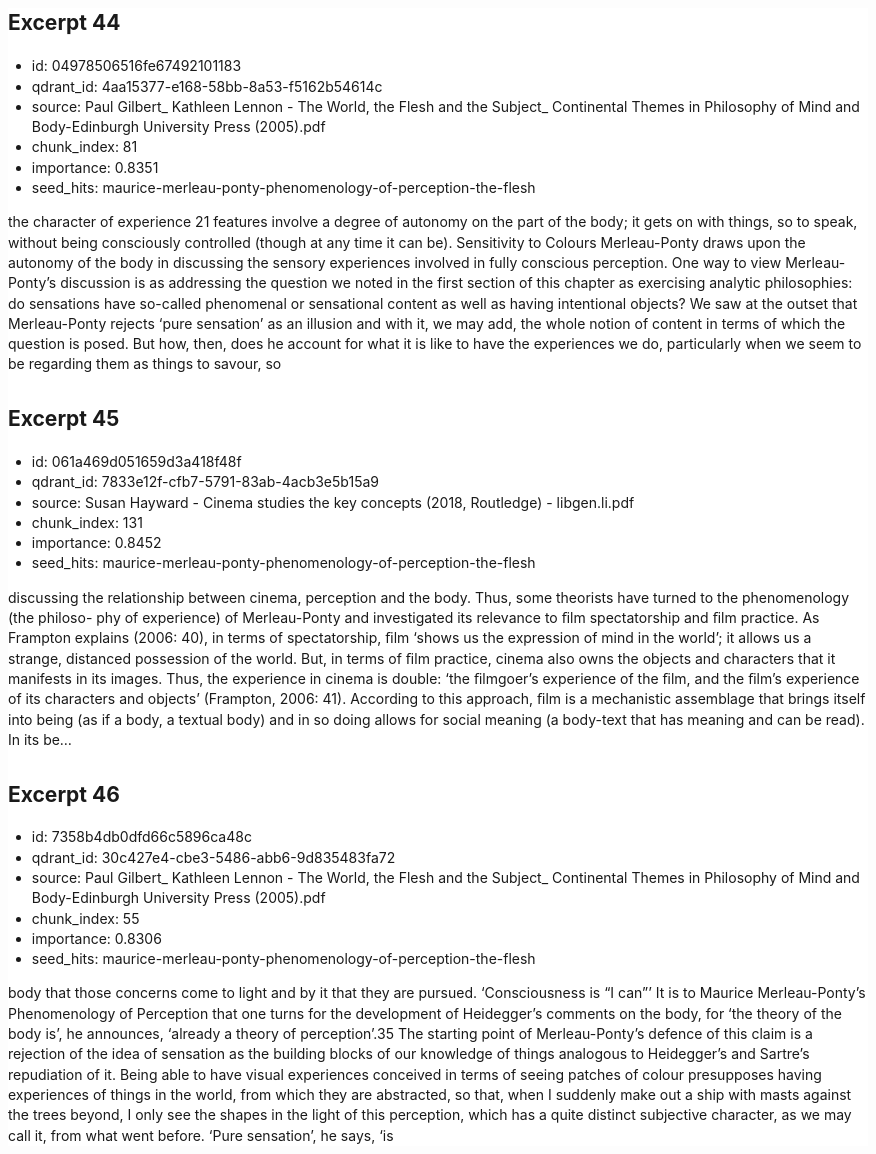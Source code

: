 ## Excerpt 44
- id: 04978506516fe67492101183
- qdrant_id: 4aa15377-e168-58bb-8a53-f5162b54614c
- source: Paul Gilbert_ Kathleen Lennon - The World, the Flesh and the Subject_ Continental Themes in Philosophy of Mind and Body-Edinburgh University Press (2005).pdf
- chunk_index: 81
- importance: 0.8351
- seed_hits: maurice-merleau-ponty-phenomenology-of-perception-the-flesh

the character of experience 21 features involve a degree of autonomy on the part of the body; it gets on with things, so to speak, without being consciously controlled (though at any time it can be). Sensitivity to Colours Merleau-Ponty draws upon the autonomy of the body in discussing the sensory experiences involved in fully conscious perception. One way to view Merleau-Ponty’s discussion is as addressing the question we noted in the first section of this chapter as exercising analytic philosophies: do sensations have so-called phenomenal or sensational content as well as having intentional objects? We saw at the outset that Merleau-Ponty rejects ‘pure sensation’ as an illusion and with it, we may add, the whole notion of content in terms of which the question is posed. But how, then, does he account for what it is like to have the experiences we do, particularly when we seem to be regarding them as things to savour, so

## Excerpt 45
- id: 061a469d051659d3a418f48f
- qdrant_id: 7833e12f-cfb7-5791-83ab-4acb3e5b15a9
- source: Susan Hayward - Cinema studies the key concepts (2018, Routledge) - libgen.li.pdf
- chunk_index: 131
- importance: 0.8452
- seed_hits: maurice-merleau-ponty-phenomenology-of-perception-the-flesh

discussing the relationship between cinema, perception and the body. Thus, some theorists have turned to the phenomenology (the philoso- phy of experience) of Merleau-Ponty and investigated its relevance to ﬁlm spectatorship and ﬁlm practice. As Frampton explains (2006: 40), in terms of spectatorship, ﬁlm ‘shows us the expression of mind in the world’; it allows us a strange, distanced possession of the world. But, in terms of ﬁlm practice, cinema also owns the objects and characters that it manifests in its images. Thus, the experience in cinema is double: ‘the ﬁlmgoer’s experience of the ﬁlm, and the ﬁlm’s experience of its characters and objects’ (Frampton, 2006: 41). According to this approach, ﬁlm is a mechanistic assemblage that brings itself into being (as if a body, a textual body) and in so doing allows for social meaning (a body-text that has meaning and can be read). In its be…

## Excerpt 46
- id: 7358b4db0dfd66c5896ca48c
- qdrant_id: 30c427e4-cbe3-5486-abb6-9d835483fa72
- source: Paul Gilbert_ Kathleen Lennon - The World, the Flesh and the Subject_ Continental Themes in Philosophy of Mind and Body-Edinburgh University Press (2005).pdf
- chunk_index: 55
- importance: 0.8306
- seed_hits: maurice-merleau-ponty-phenomenology-of-perception-the-flesh

body that those concerns come to light and by it that they are pursued. ‘Consciousness is “I can”’ It is to Maurice Merleau-Ponty’s Phenomenology of Perception that one turns for the development of Heidegger’s comments on the body, for ‘the theory of the body is’, he announces, ‘already a theory of perception’.35 The starting point of Merleau-Ponty’s defence of this claim is a rejection of the idea of sensation as the building blocks of our knowledge of things analogous to Heidegger’s and Sartre’s repudiation of it. Being able to have visual experiences conceived in terms of seeing patches of colour presupposes having experiences of things in the world, from which they are abstracted, so that, when I suddenly make out a ship with masts against the trees beyond, I only see the shapes in the light of this perception, which has a quite distinct subjective character, as we may call it, from what went before. ‘Pure sensation’, he says, ‘is
